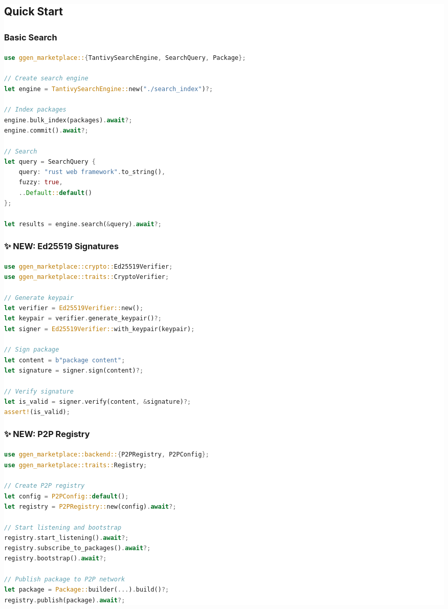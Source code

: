 ## Quick Start

### Basic Search

```rust
use ggen_marketplace::{TantivySearchEngine, SearchQuery, Package};

// Create search engine
let engine = TantivySearchEngine::new("./search_index")?;

// Index packages
engine.bulk_index(packages).await?;
engine.commit().await?;

// Search
let query = SearchQuery {
    query: "rust web framework".to_string(),
    fuzzy: true,
    ..Default::default()
};

let results = engine.search(&query).await?;
```

### ✨ NEW: Ed25519 Signatures

```rust
use ggen_marketplace::crypto::Ed25519Verifier;
use ggen_marketplace::traits::CryptoVerifier;

// Generate keypair
let verifier = Ed25519Verifier::new();
let keypair = verifier.generate_keypair()?;
let signer = Ed25519Verifier::with_keypair(keypair);

// Sign package
let content = b"package content";
let signature = signer.sign(content)?;

// Verify signature
let is_valid = signer.verify(content, &signature)?;
assert!(is_valid);
```

### ✨ NEW: P2P Registry

```rust
use ggen_marketplace::backend::{P2PRegistry, P2PConfig};
use ggen_marketplace::traits::Registry;

// Create P2P registry
let config = P2PConfig::default();
let registry = P2PRegistry::new(config).await?;

// Start listening and bootstrap
registry.start_listening().await?;
registry.subscribe_to_packages().await?;
registry.bootstrap().await?;

// Publish package to P2P network
let package = Package::builder(...).build()?;
registry.publish(package).await?;
```
